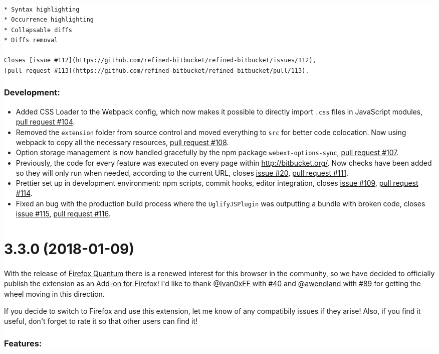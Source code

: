     * Syntax highlighting
    * Occurrence highlighting
    * Collapsable diffs
    * Diffs removal

    Closes [issue #112](https://github.com/refined-bitbucket/refined-bitbucket/issues/112),
    [pull request #113](https://github.com/refined-bitbucket/refined-bitbucket/pull/113).

### Development:

* Added CSS Loader to the Webpack config, which now makes it possible to directly import `.css` files in JavaScript
  modules,
  [pull request #104](https://github.com/refined-bitbucket/refined-bitbucket/pull/104).
* Removed the `extension` folder from source control and moved everything to `src` for better code colocation.
  Now using webpack to copy all the necessary resources,
  [pull request #108](https://github.com/refined-bitbucket/refined-bitbucket/pull/108).
* Option storage management is now handled gracefully by the npm package `webext-options-sync`,
  [pull request #107](https://github.com/refined-bitbucket/refined-bitbucket/pull/107).
* Previously, the code for every feature was executed on every page
  within http://bitbucket.org/. Now checks have been added so they will
  only run when needed, according to the current URL,
  closes [issue #20](https://github.com/refined-bitbucket/refined-bitbucket/issues/20),
  [pull request #111](https://github.com/refined-bitbucket/refined-bitbucket/pull/111).
* Prettier set up in development environment: npm scripts, commit hooks, editor integration,
  closes [issue #109](https://github.com/refined-bitbucket/refined-bitbucket/issues/109),
  [pull request #114](https://github.com/refined-bitbucket/refined-bitbucket/pull/114).
* Fixed an bug with the production build process where the `UglifyJSPlugin` was outputting
  a bundle with broken code,
  closes [issue #115](https://github.com/refined-bitbucket/refined-bitbucket/issues/115),
  [pull request #116](https://github.com/refined-bitbucket/refined-bitbucket/pull/116).

# 3.3.0 (2018-01-09)

With the release of [Firefox Quantum](https://www.mozilla.org/en-US/firefox/) there is a renewed interest for this
browser in the community, so we have decided to officially publish the extension as an
[Add-on for Firefox](https://addons.mozilla.org/en-US/firefox/addon/refined-bitbucket-/)! I'd like to thank
[@Ivan0xFF](https://github.com/Ivan0xFF) with [#40](https://github.com/refined-bitbucket/refined-bitbucket/pull/40) and
[@awendland](https://github.com/awendland) with [#89](https://github.com/refined-bitbucket/refined-bitbucket/issues/89)
for getting the wheel moving in this direction.

If you decide to switch to Firefox and use this extension, let me know of any compatibily issues if they arise!
Also, if you find it useful, don't forget to rate it so that other users can find it!

### Features:
